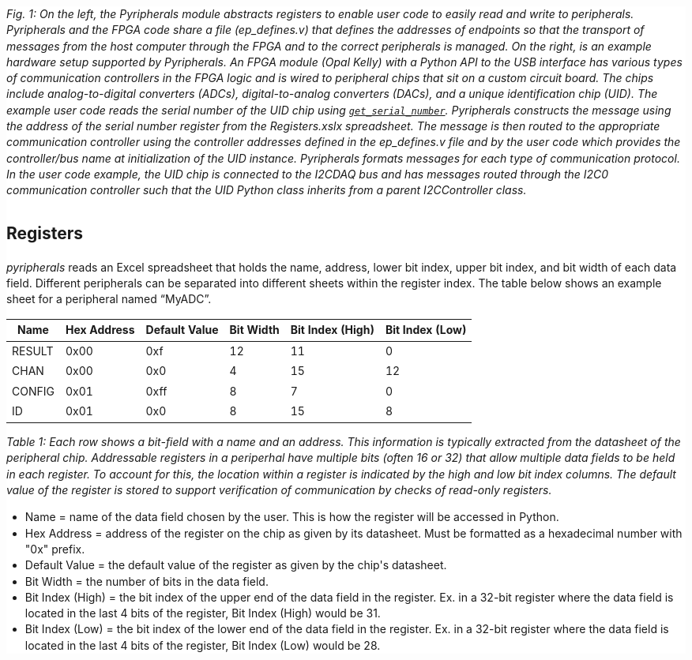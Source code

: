 *Fig. 1: On the left, the Pyripherals module abstracts registers to enable user code to easily read and write to peripherals. Pyripherals and the FPGA code share a file (ep\_defines.v) that defines the addresses of endpoints so that the transport of messages from the host computer through the FPGA and to the correct peripherals is managed. On the right, is an example hardware setup supported by Pyripherals. An FPGA module (Opal Kelly) with a Python API to the USB interface has various types of communication controllers in the FPGA logic and is wired to peripheral chips that sit on a custom circuit board. The chips include analog-to-digital converters (ADCs), digital-to-analog converters (DACs), and a unique identification chip (UID). The example user code reads the serial number of the UID chip using [`get_serial_number`](https://pyripherals.readthedocs.io/en/latest/peripherals.html#pyripherals.peripherals.UID_24AA025UID.UID_24AA025UID.get_serial_number). Pyripherals constructs the message using the address of the serial number register from the Registers.xslx spreadsheet. The message is then routed to the appropriate communication controller using the controller addresses defined in the ep_defines.v file and by the user code which provides the controller/bus name at initialization of the UID instance. Pyripherals formats messages for each type of communication protocol. In the user code example, the UID chip is connected to the I2CDAQ bus and has messages routed through the I2C0 communication controller such that the UID Python class inherits from a parent I2CController class.*

## Registers

*pyripherals* reads an Excel spreadsheet that holds the name, address, lower bit index, upper bit index, and bit width of each data field. Different peripherals can be separated into different sheets within the register index. The table below shows an example sheet for a peripheral named “MyADC”.

| Name          | Hex Address | Default Value | Bit Width | Bit Index (High) | Bit Index (Low) |
| ------------- | ----------- | ------------- | --------- | ---------------- | --------------- |
| RESULT        | 0x00        | 0xf           | 12        | 11               | 0               |
| CHAN          | 0x00        | 0x0           | 4         | 15               | 12              |
| CONFIG        | 0x01        | 0xff          | 8         | 7                | 0               |
| ID            | 0x01        | 0x0           | 8         | 15               | 8               |
*Table 1: Each row shows a bit-field with a name and an address. This information is typically extracted from the datasheet of the peripheral chip. Addressable registers in a periperhal have multiple bits (often 16 or 32) that allow multiple data fields to be held in each register. To account for this, the location within a register is indicated by the high and low bit index columns. The default value of the register is stored to support verification of communication by checks of read-only registers.*

- Name = name of the data field chosen by the user. This is how the register will be accessed in Python.
- Hex Address = address of the register on the chip as given by its datasheet. Must be formatted as a hexadecimal number with "0x" prefix.
- Default Value = the default value of the register as given by the chip's datasheet.
- Bit Width = the number of bits in the data field.
- Bit Index (High) = the bit index of the upper end of the data field in the register. Ex. in a 32-bit register where the data field is located in the last 4 bits of the register, Bit Index (High) would be 31.
- Bit Index (Low) = the bit index of the lower end of the data field in the register. Ex. in a 32-bit register where the data field is located in the last 4 bits of the register, Bit Index (Low) would be 28.
